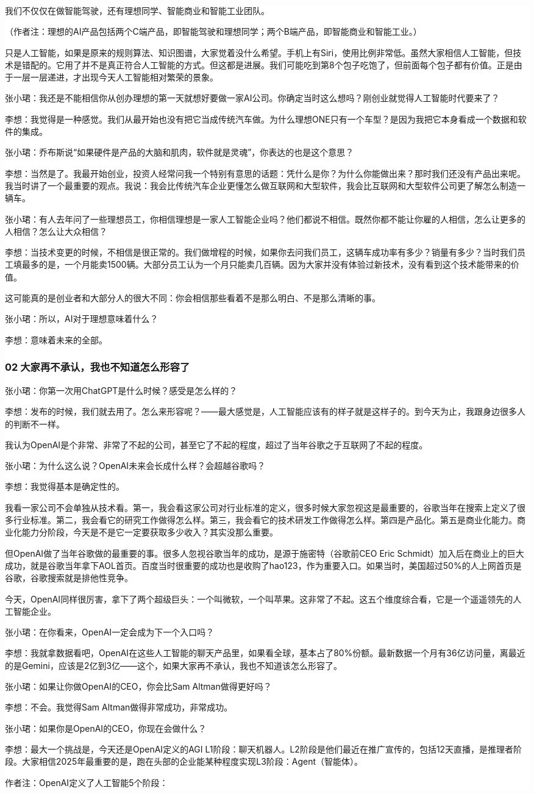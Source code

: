 我们不仅仅在做智能驾驶，还有理想同学、智能商业和智能工业团队。

（作者注：理想的AI产品包括两个C端产品，即智能驾驶和理想同学；两个B端产品，即智能商业和智能工业。）

只是人工智能，如果是原来的规则算法、知识图谱，大家觉着没什么希望。手机上有Siri，使用比例非常低。虽然大家相信人工智能，但技术是错配的。它用了并不是真正符合人工智能的方式。但这都是进展。我们可能吃到第8个包子吃饱了，但前面每个包子都有价值。正是由于一层一层递进，才出现今天人工智能相对繁荣的景象。

张小珺：我还是不能相信你从创办理想的第一天就想好要做一家AI公司。你确定当时这么想吗？刚创业就觉得人工智能时代要来了？

李想：我觉得是一种感觉。我们从最开始也没有把它当成传统汽车做。为什么理想ONE只有一个车型？是因为我把它本身看成一个数据和软件的集成。

张小珺：乔布斯说“如果硬件是产品的大脑和肌肉，软件就是灵魂”，你表达的也是这个意思？

李想：当然是了。我最开始创业，投资人经常问我一个特别有意思的话题：凭什么是你？为什么你能做出来？那时我们还没有产品出来呢。我当时讲了一个最重要的观点。我说：我会比传统汽车企业更懂怎么做互联网和大型软件，我会比互联网和大型软件公司更了解怎么制造一辆车。

张小珺：有人去年问了一些理想员工，你相信理想是一家人工智能企业吗？他们都说不相信。既然你都不能让你雇的人相信，怎么让更多的人相信？怎么让大众相信？

李想：当技术变更的时候，不相信是很正常的。我们做增程的时候，如果你去问我们员工，这辆车成功率有多少？销量有多少？当时我们员工填最多的是，一个月能卖1500辆。大部分员工认为一个月只能卖几百辆。因为大家并没有体验过新技术，没有看到这个技术能带来的价值。

这可能真的是创业者和大部分人的很大不同：你会相信那些看着不是那么明白、不是那么清晰的事。

张小珺：所以，AI对于理想意味着什么？

李想：意味着未来的全部。

### 02 大家再不承认，我也不知道怎么形容了

张小珺：你第一次用ChatGPT是什么时候？感受是怎么样的？

李想：发布的时候，我们就去用了。怎么来形容呢？——最大感觉是，人工智能应该有的样子就是这样子的。到今天为止，我跟身边很多人的判断不一样。

我认为OpenAI是个非常、非常了不起的公司，甚至它了不起的程度，超过了当年谷歌之于互联网了不起的程度。

张小珺：为什么这么说？OpenAI未来会长成什么样？会超越谷歌吗？

李想：我觉得基本是确定性的。

我看一家公司不会单独从技术看。第一，我会看这家公司对行业标准的定义，很多时候大家忽视这是最重要的，谷歌当年在搜索上定义了很多行业标准。第二，我会看它的研究工作做得怎么样。第三，我会看它的技术研发工作做得怎么样。第四是产品化。第五是商业化能力。商业化能力分阶段，今天是不是它一定要获取多少收入？其实没那么重要。

但OpenAI做了当年谷歌做的最重要的事。很多人忽视谷歌当年的成功，是源于施密特（谷歌前CEO Eric Schmidt）加入后在商业上的巨大成功，就是谷歌当年拿下AOL首页。百度当时很重要的成功也是收购了hao123，作为重要入口。如果当时，美国超过50%的人上网首页是谷歌，谷歌搜索就是排他性竞争。

今天，OpenAI同样很厉害，拿下了两个超级巨头：一个叫微软，一个叫苹果。这非常了不起。这五个维度综合看，它是一个遥遥领先的人工智能企业。

张小珺：在你看来，OpenAI一定会成为下一个入口吗？

李想：我就拿数据看吧，OpenAI在这些人工智能的聊天产品里，如果看全球，基本占了80%份额。最新数据一个月有36亿访问量，离最近的是Gemini，应该是2亿到3亿——这个，如果大家再不承认，我也不知道该怎么形容了。

张小珺：如果让你做OpenAI的CEO，你会比Sam Altman做得更好吗？

李想：不会。我觉得Sam Altman做得非常成功，非常成功。

张小珺：如果你是OpenAI的CEO，你现在会做什么？

李想：最大一个挑战是，今天还是OpenAI定义的AGI L1阶段：聊天机器人。L2阶段是他们最近在推广宣传的，包括12天直播，是推理者阶段。大家相信2025年最重要的是，跑在头部的企业能某种程度实现L3阶段：Agent（智能体）。

作者注：OpenAI定义了人工智能5个阶段：
